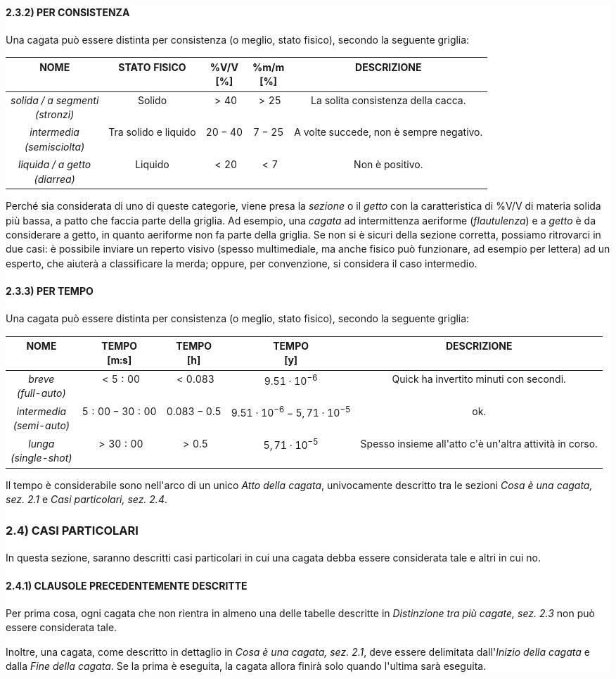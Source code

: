 <a name="232-PER-CONSISTENZA"></a>
#### 2.3.2) PER CONSISTENZA

Una cagata può essere distinta per consistenza (o meglio, stato fisico), secondo la seguente griglia:

|                 NOME                 |     STATO FISICO     |%V/V<br>[%]|%m/m<br>[%]|               DESCRIZIONE               |
| :----------------------------------: | :------------------: | :-------: | :------: | :-------------------------------------: |
| _solida / a segmenti_<br>_(stronzi)_ |        Solido        |   $>40$   |  $>25$   |   La solita consistenza della cacca.    |
|   _intermedia_<br>_(semisciolta)_    | Tra solido e liquido | $20 - 40$ | $7 - 25$ | A volte succede, non è sempre negativo. |
|  _liquida / a getto_<br>_(diarrea)_  |       Liquido        |   $<20$    |   $<7$    |             Non è positivo.             |

Perché sia considerata di uno di queste categorie, viene presa la _sezione_ o il _getto_ con la caratteristica di %V/V di materia solida più bassa, a patto che faccia parte della griglia. Ad esempio, una _cagata_ ad intermittenza aeriforme (_flautulenza_) e a _getto_ è da considerare a getto, in quanto aeriforme non fa parte della griglia. Se non si è sicuri della sezione corretta, possiamo ritrovarci in due casi: è possibile inviare un reperto visivo (spesso multimediale, ma anche fisico può funzionare, ad esempio per lettera) ad un esperto, che aiuterà a classificare la merda; oppure, per convenzione, si considera il caso intermedio.

<a name="233-PER-TEMPO"></a>
#### 2.3.3) PER TEMPO

Una cagata può essere distinta per consistenza (o meglio, stato fisico), secondo la seguente griglia:

|                 NOME                 |     TEMPO<br>[m:s]     |   TEMPO<br>[h]    |   TEMPO<br>[y]   |               DESCRIZIONE               |
| :----------------------------------: | :------------------: | :-------: | :------: | :-------------------------------------: |
| _breve_<br>_(full-auto)_ |        $<5:00$        |   $<0.083$   |  $9.51 \cdot 10^{-6}$   |   Quick ha invertito minuti con secondi.    |
|   _intermedia_<br>_(semi-auto)_    | $5:00 - 30:00$ | $0.083 - 0.5$ | $9.51 \cdot 10^{-6} - 5,71 \cdot 10^{-5}$ | ok. |
|  _lunga_<br>_(single-shot)_  | $>30:00$ |   $>0.5$    |   $5,71 \cdot 10^{-5}$    |             Spesso insieme all'atto c'è un'altra attività in corso.             |

Il tempo è considerabile sono nell'arco di un unico _Atto della cagata_, univocamente descritto tra le sezioni _Cosa è una cagata, sez. 2.1_ e _Casi particolari, sez. 2.4_.

<a name="24-CASI-PARTICOLARI"></a>
### 2.4) CASI PARTICOLARI

In questa sezione, saranno descritti casi particolari in cui una cagata debba essere considerata tale e altri in cui no.

<a name="241-CLAUSOLE-PRECEDENTEMENTE-DESCRITTE"></a>
#### 2.4.1) CLAUSOLE PRECEDENTEMENTE DESCRITTE

Per prima cosa, ogni cagata che non rientra in almeno una delle tabelle descritte in _Distinzione tra più cagate, sez. 2.3_ non può essere considerata tale.

Inoltre, una cagata, come descritto in dettaglio in _Cosa è una cagata, sez. 2.1_, deve essere delimitata dall'_Inizio della cagata_ e dalla _Fine della cagata_. Se la prima è eseguita, la cagata allora finirà solo quando l'ultima sarà eseguita.

